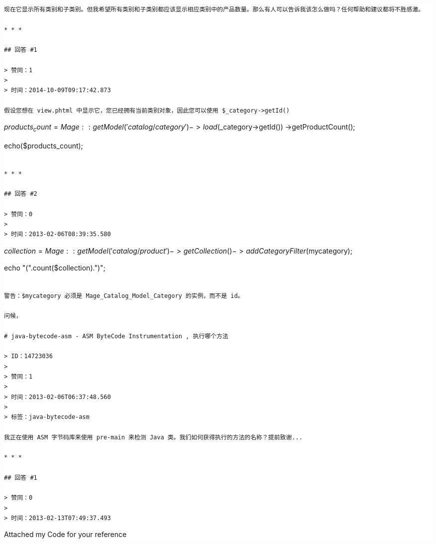 ```
现在它显示所有类别和子类别。但我希望所有类别和子类别都应该显示相应类别中的产品数量。那么有人可以告诉我该怎么做吗？任何帮助和建议都将不胜感激。

* * *

## 回答 #1

> 赞同：1
> 
> 时间：2014-10-09T09:17:42.873

假设您想在 view.phtml 中显示它，您已经拥有当前类别对象，因此您可以使用 $_category->getId()

```
$products_count = Mage::getModel('catalog/category')->load($_category->getId())
 ->getProductCount();

echo($products_count); 
```

* * *

## 回答 #2

> 赞同：0
> 
> 时间：2013-02-06T08:39:35.580

```
$collection = Mage::getModel('catalog/product')->getCollection()->addCategoryFilter($mycategory);

echo "(".count($collection).")"; 
```

警告：$mycategory 必须是 Mage_Catalog_Model_Category 的实例，而不是 id。

问候，

# java-bytecode-asm - ASM ByteCode Instrumentation , 执行哪个方法

> ID：14723036
> 
> 赞同：1
> 
> 时间：2013-02-06T06:37:48.560
> 
> 标签：java-bytecode-asm

我正在使用 ASM 字节码库来使用 pre-main 来检测 Java 类。我们如何获得执行的方法的名称？提前致谢...

* * *

## 回答 #1

> 赞同：0
> 
> 时间：2013-02-13T07:49:37.493

```
Attached my Code for your reference
